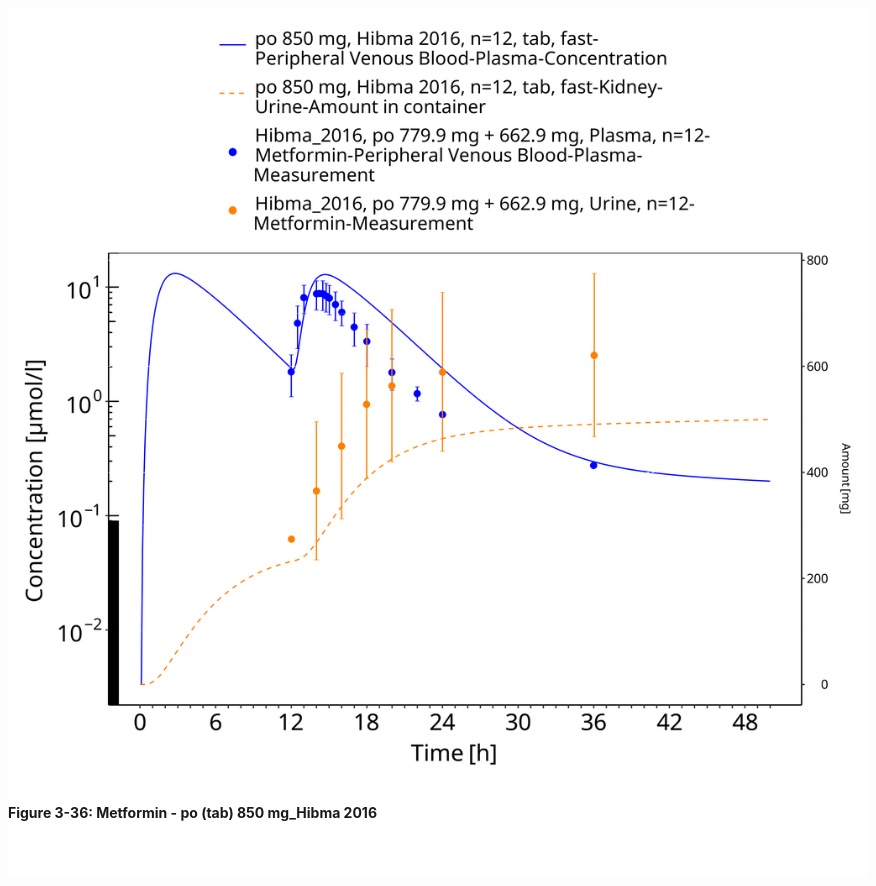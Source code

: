 ![](images/006_section_3/009_section_33/011_section_332/34_time_profile_plot_Metformin_po__850_mg__Hibma_2016__n_12__tab__fast.png)



**Figure 3-36: Metformin - po (tab) 850 mg_Hibma 2016**


<br>
<br>


<a id="figure-3-37"></a>
